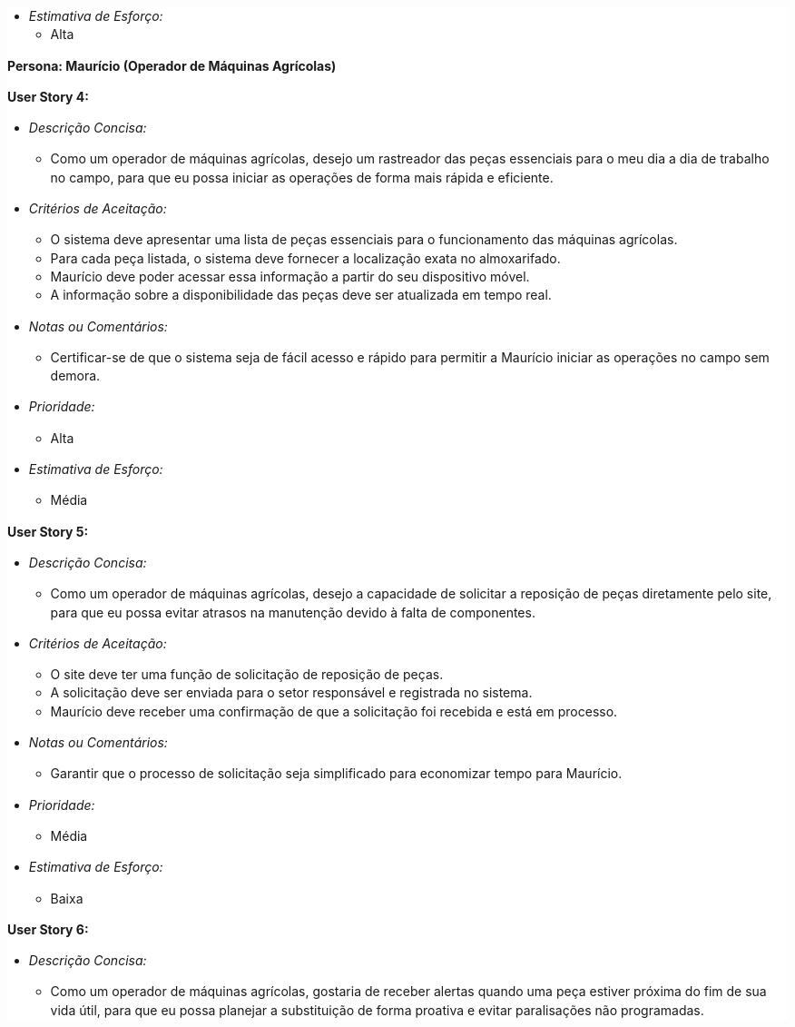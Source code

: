 -   _Estimativa de Esforço:_
    -   Alta

**Persona: Maurício (Operador de Máquinas Agrícolas)**

**User Story 4:**

-   _Descrição Concisa:_

    -   Como um operador de máquinas agrícolas, desejo um rastreador das peças essenciais para o meu dia a dia de trabalho no campo, para que eu possa iniciar as operações de forma mais rápida e eficiente.

-   _Critérios de Aceitação:_

    -   O sistema deve apresentar uma lista de peças essenciais para o funcionamento das máquinas agrícolas.
    -   Para cada peça listada, o sistema deve fornecer a localização exata no almoxarifado.
    -   Maurício deve poder acessar essa informação a partir do seu dispositivo móvel.
    -   A informação sobre a disponibilidade das peças deve ser atualizada em tempo real.

-   _Notas ou Comentários:_

    -   Certificar-se de que o sistema seja de fácil acesso e rápido para permitir a Maurício iniciar as operações no campo sem demora.

-   _Prioridade:_

    -   Alta

-   _Estimativa de Esforço:_
    -   Média

**User Story 5:**

-   _Descrição Concisa:_

    -   Como um operador de máquinas agrícolas, desejo a capacidade de solicitar a reposição de peças diretamente pelo site, para que eu possa evitar atrasos na manutenção devido à falta de componentes.

-   _Critérios de Aceitação:_

    -   O site deve ter uma função de solicitação de reposição de peças.
    -   A solicitação deve ser enviada para o setor responsável e registrada no sistema.
    -   Maurício deve receber uma confirmação de que a solicitação foi recebida e está em processo.

-   _Notas ou Comentários:_

    -   Garantir que o processo de solicitação seja simplificado para economizar tempo para Maurício.

-   _Prioridade:_

    -   Média

-   _Estimativa de Esforço:_
    -   Baixa

**User Story 6:**

-   _Descrição Concisa:_

    -   Como um operador de máquinas agrícolas, gostaria de receber alertas quando uma peça estiver próxima do fim de sua vida útil, para que eu possa planejar a substituição de forma proativa e evitar paralisações não programadas.
